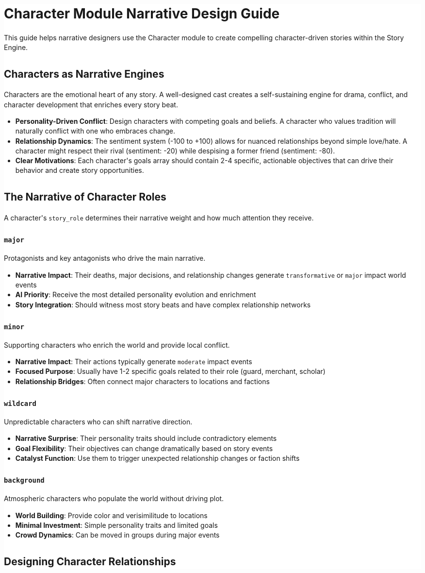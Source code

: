 # Character Module Narrative Design Guide

This guide helps narrative designers use the Character module to create compelling character-driven stories within the Story Engine.

## Characters as Narrative Engines

Characters are the emotional heart of any story. A well-designed cast creates a self-sustaining engine for drama, conflict, and character development that enriches every story beat.

- **Personality-Driven Conflict**: Design characters with competing goals and beliefs. A character who values tradition will naturally conflict with one who embraces change.
- **Relationship Dynamics**: The sentiment system (-100 to +100) allows for nuanced relationships beyond simple love/hate. A character might respect their rival (sentiment: -20) while despising a former friend (sentiment: -80).
- **Clear Motivations**: Each character's goals array should contain 2-4 specific, actionable objectives that can drive their behavior and create story opportunities.

## The Narrative of Character Roles

A character's `story_role` determines their narrative weight and how much attention they receive.

### `major`
Protagonists and key antagonists who drive the main narrative.
- **Narrative Impact**: Their deaths, major decisions, and relationship changes generate `transformative` or `major` impact world events
- **AI Priority**: Receive the most detailed personality evolution and enrichment
- **Story Integration**: Should witness most story beats and have complex relationship networks

### `minor`
Supporting characters who enrich the world and provide local conflict.
- **Narrative Impact**: Their actions typically generate `moderate` impact events
- **Focused Purpose**: Usually have 1-2 specific goals related to their role (guard, merchant, scholar)
- **Relationship Bridges**: Often connect major characters to locations and factions

### `wildcard`
Unpredictable characters who can shift narrative direction.
- **Narrative Surprise**: Their personality traits should include contradictory elements
- **Goal Flexibility**: Their objectives can change dramatically based on story events
- **Catalyst Function**: Use them to trigger unexpected relationship changes or faction shifts

### `background`
Atmospheric characters who populate the world without driving plot.
- **World Building**: Provide color and verisimilitude to locations
- **Minimal Investment**: Simple personality traits and limited goals
- **Crowd Dynamics**: Can be moved in groups during major events

## Designing Character Relationships
